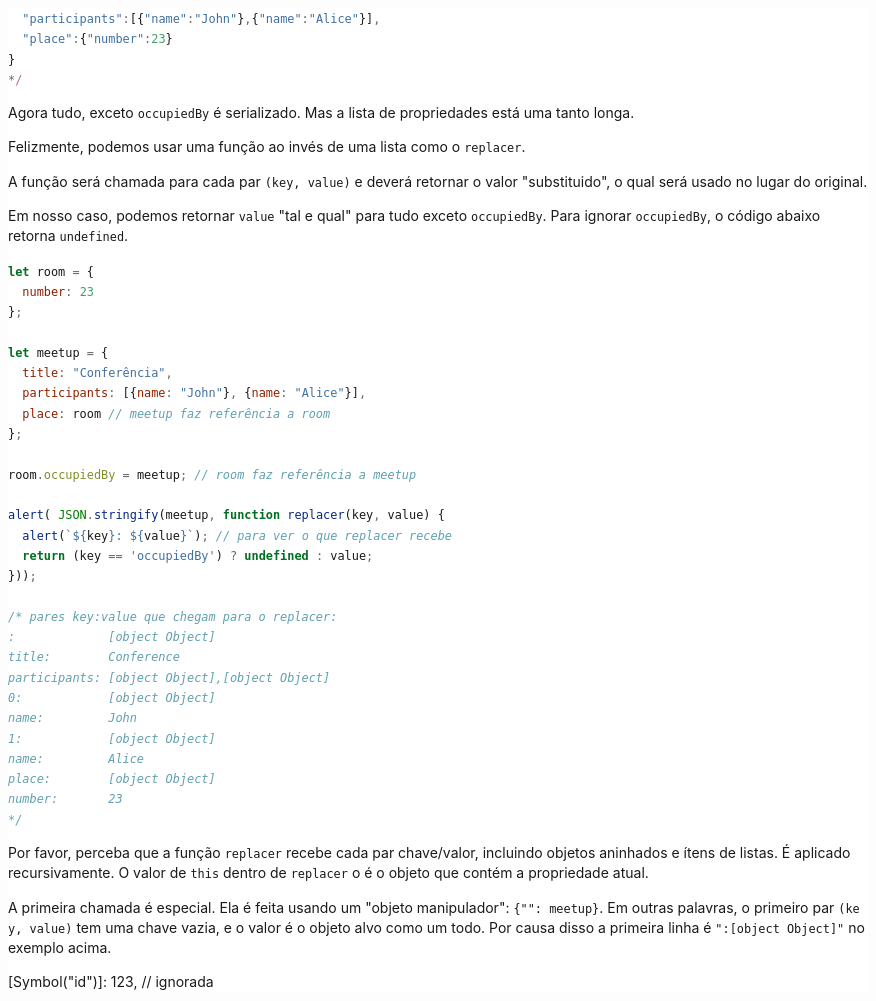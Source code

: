 ```js run
  "participants":[{"name":"John"},{"name":"Alice"}],
  "place":{"number":23}
}
*/
```

Agora tudo, exceto `occupiedBy` é serializado. Mas a lista de propriedades está uma tanto longa.

Felizmente, podemos usar uma função ao invés de uma lista como o `replacer`.

A função será chamada para cada par `(key, value)` e deverá retornar o valor "substituido", o qual será usado no lugar do original.

Em nosso caso, podemos retornar `value` "tal e qual" para tudo exceto `occupiedBy`. Para ignorar `occupiedBy`, o código abaixo retorna `undefined`.

```js run
let room = {
  number: 23
};

let meetup = {
  title: "Conferência",
  participants: [{name: "John"}, {name: "Alice"}],
  place: room // meetup faz referência a room
};

room.occupiedBy = meetup; // room faz referência a meetup

alert( JSON.stringify(meetup, function replacer(key, value) {
  alert(`${key}: ${value}`); // para ver o que replacer recebe
  return (key == 'occupiedBy') ? undefined : value;
}));

/* pares key:value que chegam para o replacer:
:             [object Object]
title:        Conference
participants: [object Object],[object Object]
0:            [object Object]
name:         John
1:            [object Object]
name:         Alice
place:        [object Object]
number:       23
*/
```

Por favor, perceba que a função `replacer` recebe cada par chave/valor, incluindo objetos aninhados e ítens de listas. É aplicado recursivamente. O valor de `this` dentro de `replacer` o é o objeto que contém a propriedade atual.

A primeira chamada é especial. Ela é feita usando um "objeto manipulador": `{"": meetup}`. Em outras palavras, o primeiro par `(key, value)` tem uma chave vazia, e o valor é o objeto alvo como um todo. Por causa disso a primeira linha é `":[object Object]"` no exemplo acima.


  [Symbol("id")]: 123, // ignorada